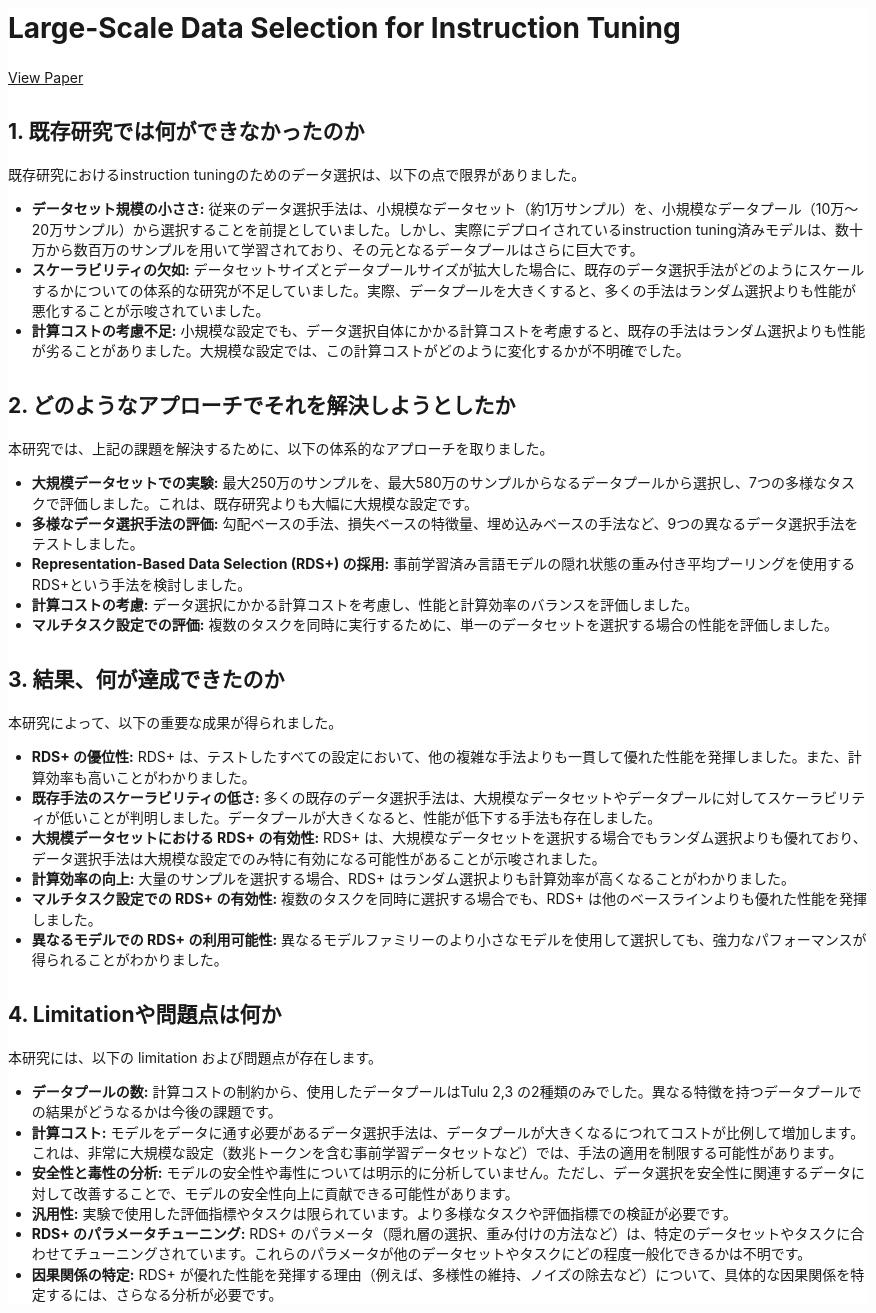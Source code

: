 
# Large-Scale Data Selection for Instruction Tuning

[View Paper](http://arxiv.org/abs/2503.01807v1)

## 1. 既存研究では何ができなかったのか

既存研究におけるinstruction tuningのためのデータ選択は、以下の点で限界がありました。

*   **データセット規模の小ささ:** 従来のデータ選択手法は、小規模なデータセット（約1万サンプル）を、小規模なデータプール（10万～20万サンプル）から選択することを前提としていました。しかし、実際にデプロイされているinstruction tuning済みモデルは、数十万から数百万のサンプルを用いて学習されており、その元となるデータプールはさらに巨大です。
*   **スケーラビリティの欠如:** データセットサイズとデータプールサイズが拡大した場合に、既存のデータ選択手法がどのようにスケールするかについての体系的な研究が不足していました。実際、データプールを大きくすると、多くの手法はランダム選択よりも性能が悪化することが示唆されていました。
*   **計算コストの考慮不足:** 小規模な設定でも、データ選択自体にかかる計算コストを考慮すると、既存の手法はランダム選択よりも性能が劣ることがありました。大規模な設定では、この計算コストがどのように変化するかが不明確でした。

## 2. どのようなアプローチでそれを解決しようとしたか

本研究では、上記の課題を解決するために、以下の体系的なアプローチを取りました。

*   **大規模データセットでの実験:** 最大250万のサンプルを、最大580万のサンプルからなるデータプールから選択し、7つの多様なタスクで評価しました。これは、既存研究よりも大幅に大規模な設定です。
*   **多様なデータ選択手法の評価:** 勾配ベースの手法、損失ベースの特徴量、埋め込みベースの手法など、9つの異なるデータ選択手法をテストしました。
*   **Representation-Based Data Selection (RDS+) の採用:** 事前学習済み言語モデルの隠れ状態の重み付き平均プーリングを使用するRDS+という手法を検討しました。
*   **計算コストの考慮:** データ選択にかかる計算コストを考慮し、性能と計算効率のバランスを評価しました。
*   **マルチタスク設定での評価:** 複数のタスクを同時に実行するために、単一のデータセットを選択する場合の性能を評価しました。

## 3. 結果、何が達成できたのか

本研究によって、以下の重要な成果が得られました。

*   **RDS+ の優位性:** RDS+ は、テストしたすべての設定において、他の複雑な手法よりも一貫して優れた性能を発揮しました。また、計算効率も高いことがわかりました。
*   **既存手法のスケーラビリティの低さ:** 多くの既存のデータ選択手法は、大規模なデータセットやデータプールに対してスケーラビリティが低いことが判明しました。データプールが大きくなると、性能が低下する手法も存在しました。
*   **大規模データセットにおける RDS+ の有効性:** RDS+ は、大規模なデータセットを選択する場合でもランダム選択よりも優れており、データ選択手法は大規模な設定でのみ特に有効になる可能性があることが示唆されました。
*   **計算効率の向上:** 大量のサンプルを選択する場合、RDS+ はランダム選択よりも計算効率が高くなることがわかりました。
*   **マルチタスク設定での RDS+ の有効性:** 複数のタスクを同時に選択する場合でも、RDS+ は他のベースラインよりも優れた性能を発揮しました。
*   **異なるモデルでの RDS+ の利用可能性:** 異なるモデルファミリーのより小さなモデルを使用して選択しても、強力なパフォーマンスが得られることがわかりました。

## 4. Limitationや問題点は何か

本研究には、以下の limitation および問題点が存在します。

*   **データプールの数:** 計算コストの制約から、使用したデータプールはTulu 2,3 の2種類のみでした。異なる特徴を持つデータプールでの結果がどうなるかは今後の課題です。
*   **計算コスト:** モデルをデータに通す必要があるデータ選択手法は、データプールが大きくなるにつれてコストが比例して増加します。これは、非常に大規模な設定（数兆トークンを含む事前学習データセットなど）では、手法の適用を制限する可能性があります。
*   **安全性と毒性の分析:** モデルの安全性や毒性については明示的に分析していません。ただし、データ選択を安全性に関連するデータに対して改善することで、モデルの安全性向上に貢献できる可能性があります。
*   **汎用性:** 実験で使用した評価指標やタスクは限られています。より多様なタスクや評価指標での検証が必要です。
*   **RDS+ のパラメータチューニング:** RDS+ のパラメータ（隠れ層の選択、重み付けの方法など）は、特定のデータセットやタスクに合わせてチューニングされています。これらのパラメータが他のデータセットやタスクにどの程度一般化できるかは不明です。
*   **因果関係の特定:** RDS+ が優れた性能を発揮する理由（例えば、多様性の維持、ノイズの除去など）について、具体的な因果関係を特定するには、さらなる分析が必要です。
